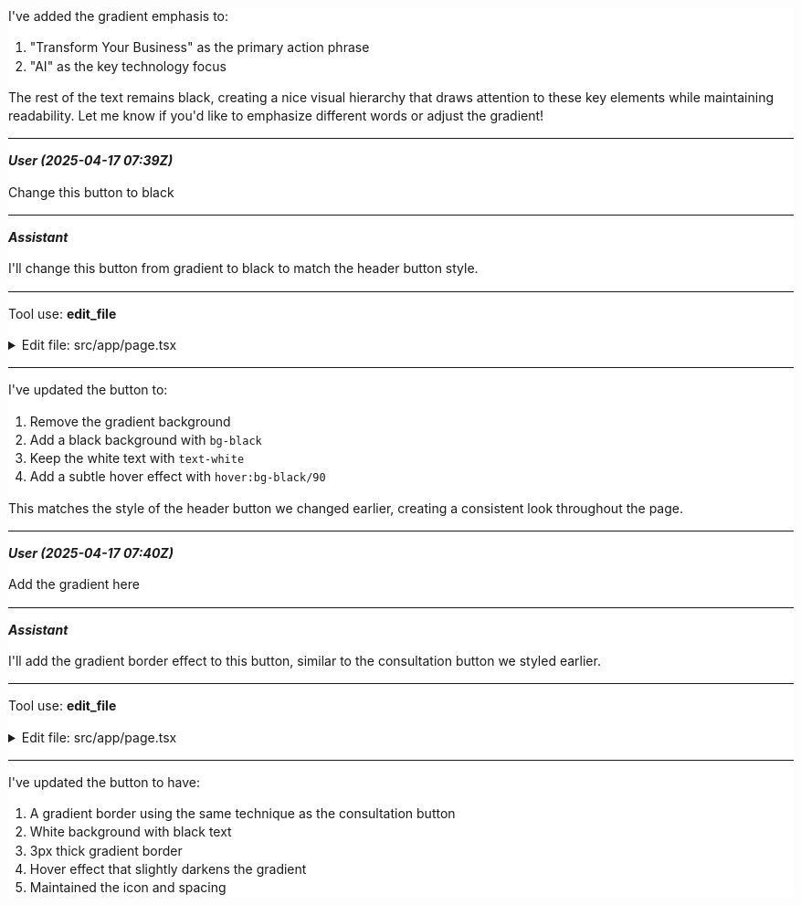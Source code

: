 
I've added the gradient emphasis to:
1. "Transform Your Business" as the primary action phrase
2. "AI" as the key technology focus

The rest of the text remains black, creating a nice visual hierarchy that draws attention to these key elements while maintaining readability. Let me know if you'd like to emphasize different words or adjust the gradient!

---

_**User (2025-04-17 07:39Z)**_

Change this button to black

---

_**Assistant**_

I'll change this button from gradient to black to match the header button style.

---

Tool use: **edit_file**


<details><summary>Edit file: src/app/page.tsx</summary></details>

---

I've updated the button to:
1. Remove the gradient background
2. Add a black background with `bg-black`
3. Keep the white text with `text-white`
4. Add a subtle hover effect with `hover:bg-black/90`

This matches the style of the header button we changed earlier, creating a consistent look throughout the page.

---

_**User (2025-04-17 07:40Z)**_

Add the gradient here

---

_**Assistant**_

I'll add the gradient border effect to this button, similar to the consultation button we styled earlier.

---

Tool use: **edit_file**


<details><summary>Edit file: src/app/page.tsx</summary></details>

---

I've updated the button to have:
1. A gradient border using the same technique as the consultation button
2. White background with black text
3. 3px thick gradient border
4. Hover effect that slightly darkens the gradient
5. Maintained the icon and spacing
